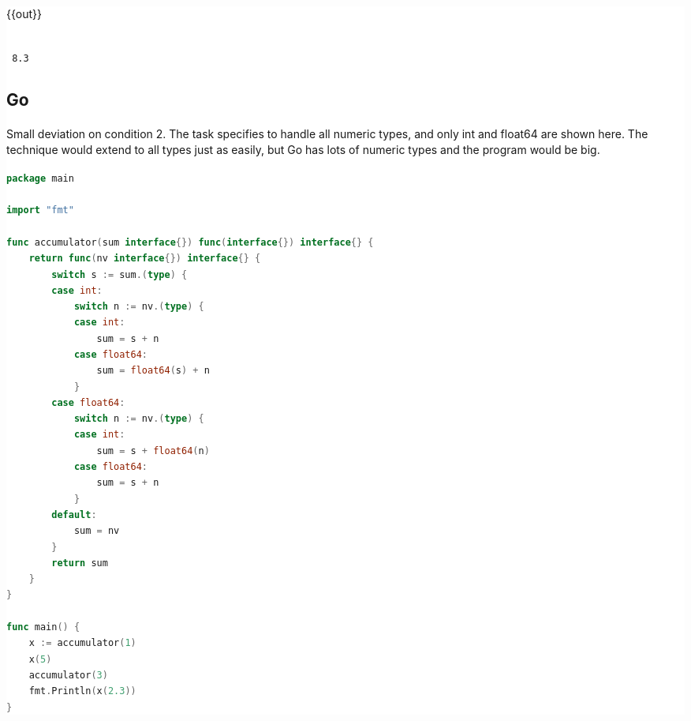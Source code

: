 
{{out}}

```txt

 8.3

```



## Go

Small deviation on condition 2. The task specifies to handle all numeric types, and only int and float64 are shown here.  The technique would extend to all types just as easily, but Go has lots of numeric types and the program would be big.

```go
package main

import "fmt"

func accumulator(sum interface{}) func(interface{}) interface{} {
    return func(nv interface{}) interface{} {
        switch s := sum.(type) {
        case int:
            switch n := nv.(type) {
            case int:
                sum = s + n
            case float64:
                sum = float64(s) + n
            }
        case float64:
            switch n := nv.(type) {
            case int:
                sum = s + float64(n)
            case float64:
                sum = s + n
            }
        default:
            sum = nv
        }
        return sum
    }
}

func main() {
    x := accumulator(1)
    x(5)
    accumulator(3)
    fmt.Println(x(2.3))
}
```
